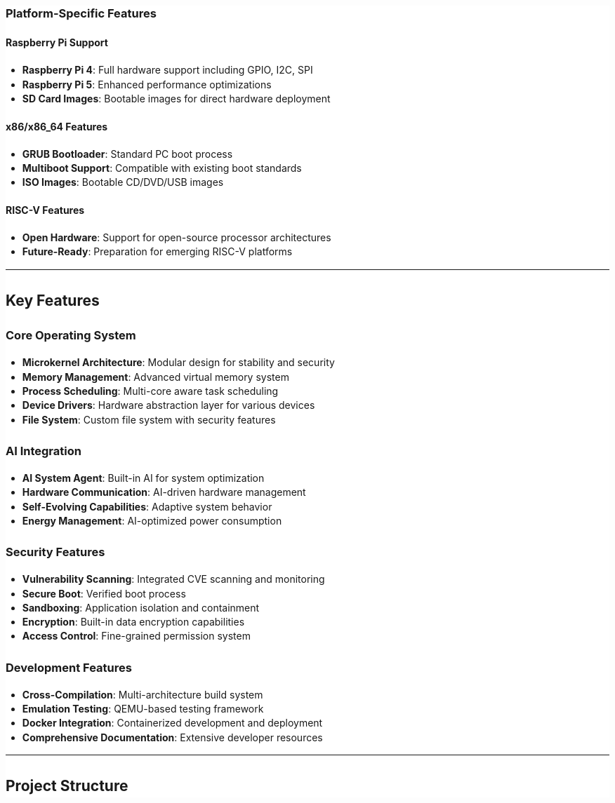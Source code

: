 ### Platform-Specific Features

#### Raspberry Pi Support
- **Raspberry Pi 4**: Full hardware support including GPIO, I2C, SPI
- **Raspberry Pi 5**: Enhanced performance optimizations
- **SD Card Images**: Bootable images for direct hardware deployment

#### x86/x86_64 Features
- **GRUB Bootloader**: Standard PC boot process
- **Multiboot Support**: Compatible with existing boot standards
- **ISO Images**: Bootable CD/DVD/USB images

#### RISC-V Features
- **Open Hardware**: Support for open-source processor architectures
- **Future-Ready**: Preparation for emerging RISC-V platforms

---

## Key Features

### Core Operating System
- **Microkernel Architecture**: Modular design for stability and security
- **Memory Management**: Advanced virtual memory system
- **Process Scheduling**: Multi-core aware task scheduling
- **Device Drivers**: Hardware abstraction layer for various devices
- **File System**: Custom file system with security features

### AI Integration
- **AI System Agent**: Built-in AI for system optimization
- **Hardware Communication**: AI-driven hardware management
- **Self-Evolving Capabilities**: Adaptive system behavior
- **Energy Management**: AI-optimized power consumption

### Security Features
- **Vulnerability Scanning**: Integrated CVE scanning and monitoring
- **Secure Boot**: Verified boot process
- **Sandboxing**: Application isolation and containment
- **Encryption**: Built-in data encryption capabilities
- **Access Control**: Fine-grained permission system

### Development Features
- **Cross-Compilation**: Multi-architecture build system
- **Emulation Testing**: QEMU-based testing framework
- **Docker Integration**: Containerized development and deployment
- **Comprehensive Documentation**: Extensive developer resources

---

## Project Structure
